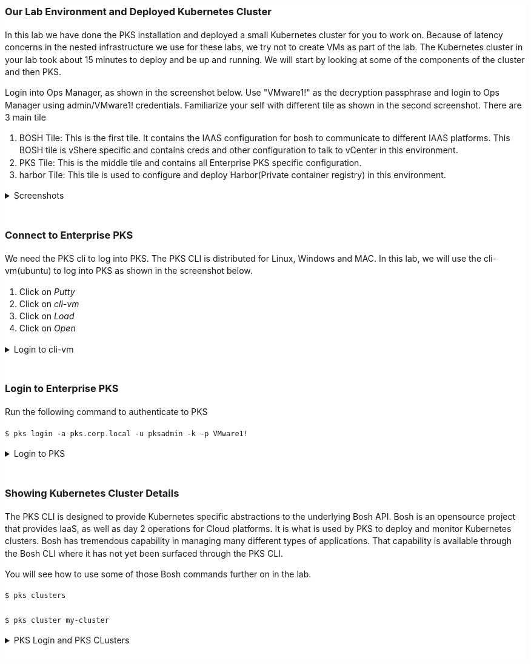 ### Our Lab Environment and Deployed Kubernetes Cluster

In this lab we have done the PKS installation and deployed a small Kubernetes cluster for you to work on.  Because of latency concerns in the nested infrastructure we use for these labs, we try not to create VMs as part of the lab.  The Kubernetes cluster in your lab took about 15 minutes to deploy and be up and running.  We will start by looking at some of the components of the cluster and then PKS.


Login into Ops Manager, as shown in the screenshot below. Use "VMware1!" as the decryption passphrase and login to Ops Manager using admin/VMware1! credentials. Familiarize your self with different tile as shown in the second screenshot. There are 3 main tile

1. BOSH Tile: This is the first tile. It contains the IAAS configuration for bosh to communicate to different IAAS platforms. This BOSH tile is vShere specific and contains creds and other configuration to talk to vCenter in this environment.
2. PKS Tile: This is the middle tile and contains all Enterprise PKS specific configuration.
3. harbor Tile: This tile is used to configure and deploy Harbor(Private container registry) in this environment.

<details><summary>Screenshots</summary></details>
<br/>

### Connect to Enterprise PKS
We need the PKS cli to log into PKS. The PKS CLI is distributed for Linux, Windows and MAC. In this lab, we will use the cli-vm(ubuntu) to log into PKS as shown in the screenshot below.

1. Click on *Putty*
2. Click on *cli-vm*
3. Click on *Load*
4. Click on *Open*

<details><summary>Login to cli-vm</summary></details>
<br/>

### Login to Enterprise PKS

Run the following command to authenticate to PKS

```
$ pks login -a pks.corp.local -u pksadmin -k -p VMware1!
```
<details><summary>Login to PKS</summary></details>
<br/>

### Showing Kubernetes Cluster Details
The PKS CLI is designed to provide Kubernetes specific abstractions to the underlying Bosh API. Bosh is an opensource project that provides IaaS, as well as day 2 operations for Cloud platforms.  It is what is used by PKS to deploy and monitor Kubernetes clusters.  Bosh has tremendous capability in managing many different types of applications.   That capability is available through the Bosh CLI where it has not yet been surfaced through the PKS CLI.

You will see how to use some of those Bosh commands further on in the lab.

```
$ pks clusters

$ pks cluster my-cluster
```
<details><summary>PKS Login and PKS CLusters</summary></details>
<br/>
